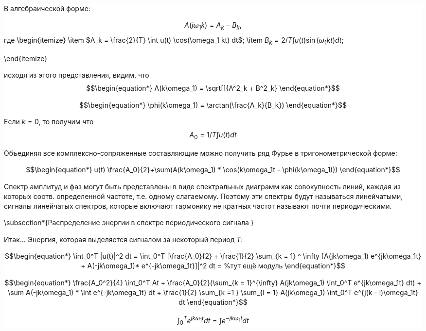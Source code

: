 В алгебраической форме:

$$\begin{equation*}
    A (j\omega_1k) = A_k - B_k,
\end{equation*}$$
где
\begin{itemize}
    \item $A_k = \frac{2}{T} \int u(t) \cos(\omega_1 kt) dt$;
    \item $B_k = 2/T \int u(t) \sin(\omega_1 kt) dt$;

\end{itemize}

исходя из этого представления, видим, что 
$$\begin{equation*}
    A(k\omega_1) = \sqrt[]{A^2_k + B^2_k}
\end{equation*}$$

$$\begin{equation*}
    \phi(k\omega_1) = \arctan(\frac{A_k}{B_k})
\end{equation*}$$


Если $k = 0$, то получим что 
$$\begin{equation*}
    A_0 = 1/T \int u(t) dt
\end{equation*}$$

Объединяя все комплексно-сопряженные составляющие можно получить ряд Фурье в тригонометрической форме:

$$\begin{equation*}
    u(t) \frac{A_0}{2}+\sum(A(k\omega_1) * \cos(k\omega_1t - \phi(k\omega_1)))
\end{equation*}$$

Спектр амплитуд и фаз могут быть представлены в виде спектральных диаграмм как совокупность линий,
каждая из которых соотв. определенной частоте, т.е. одному слагаемому. 
Поэтому эти спектры будут называться линейчатыми, сигналы линейчатых спектров,
которые включают гармонику не кратных частот называют почти периодическими.

\subsection*{Распределение энергии в спектре периодического сигнала }

Итак... Энергия, которая выделяется сигналом за некоторый период $T$:

$$\begin{equation*}
    \int_0^T |u(t)|^2 dt = \int_0^T |\frac{A_0}{2} + \frac{1}{2} \sum_{k = 1} ^ \infty [A(jk\omega_1) e^{jk\omega_1t} + A(-jk\omega_1)* e^{-jk\omega_1t}]|^2 dt = %тут ещё модуль
\end{equation*}$$

$$\begin{equation*}
    \frac{A_0^2}{4} \int_0^T At + \frac{A_0}{2}(\sum_{k = 1}^{\infty} A(jk\omega_1) \int_0^T e^{jk\omega_1t} dt) + \sum A(-jk\omega_1) * \int e^{-jk\omega_1t} dt + \frac{1}{2} \sum_{k =1 } \sum_{l = 1} A(jk\omega_1) \int_0^T e^{j(k - l)\omega_1t} dt
\end{equation*}$$

$$\begin{equation*}
    \int_0^T e^{jk\omega_1t} dt = \int e^{-jk\omega_1t} dt
\end{equation*}$$
 